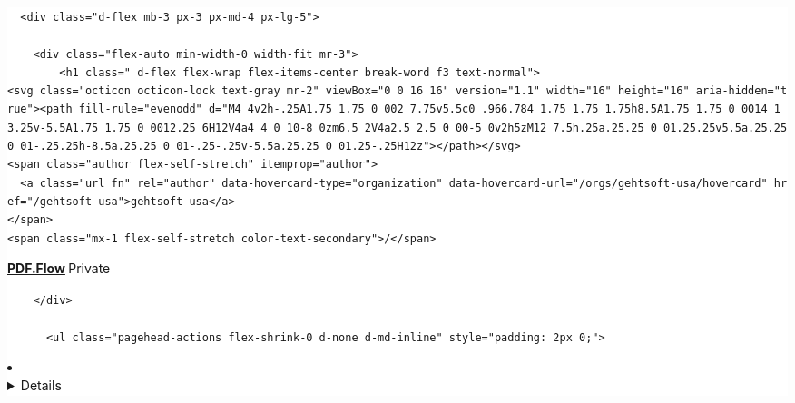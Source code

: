 
  


  <div class="bg-gray-light pt-3 hide-full-screen mb-5">

      <div class="d-flex mb-3 px-3 px-md-4 px-lg-5">

        <div class="flex-auto min-width-0 width-fit mr-3">
            <h1 class=" d-flex flex-wrap flex-items-center break-word f3 text-normal">
    <svg class="octicon octicon-lock text-gray mr-2" viewBox="0 0 16 16" version="1.1" width="16" height="16" aria-hidden="true"><path fill-rule="evenodd" d="M4 4v2h-.25A1.75 1.75 0 002 7.75v5.5c0 .966.784 1.75 1.75 1.75h8.5A1.75 1.75 0 0014 13.25v-5.5A1.75 1.75 0 0012.25 6H12V4a4 4 0 10-8 0zm6.5 2V4a2.5 2.5 0 00-5 0v2h5zM12 7.5h.25a.25.25 0 01.25.25v5.5a.25.25 0 01-.25.25h-8.5a.25.25 0 01-.25-.25v-5.5a.25.25 0 01.25-.25H12z"></path></svg>
    <span class="author flex-self-stretch" itemprop="author">
      <a class="url fn" rel="author" data-hovercard-type="organization" data-hovercard-url="/orgs/gehtsoft-usa/hovercard" href="/gehtsoft-usa">gehtsoft-usa</a>
    </span>
    <span class="mx-1 flex-self-stretch color-text-secondary">/</span>
  <strong itemprop="name" class="mr-2 flex-self-stretch">
    <a data-pjax="#js-repo-pjax-container" class="" href="/gehtsoft-usa/PDF.Flow">PDF.Flow</a>
  </strong>
  <span class="Label Label--outline v-align-middle ">Private</span>
</h1>


        </div>

          <ul class="pagehead-actions flex-shrink-0 d-none d-md-inline" style="padding: 2px 0;">

  <li>
          <notifications-list-subscription-form class="f5 position-relative d-flex">
      <details
        class="details-reset details-overlay f5 position-relative"
        data-target="notifications-list-subscription-form.details"
        data-action="toggle:notifications-list-subscription-form#detailsToggled"
      >

      <summary class="btn btn-sm rounded-right-0" data-hydro-click="{&quot;event_type&quot;:&quot;repository.click&quot;,&quot;payload&quot;:{&quot;target&quot;:&quot;WATCH_BUTTON&quot;,&quot;repository_id&quot;:292868888,&quot;originating_url&quot;:&quot;https://github.com/gehtsoft-usa/PDF.Flow/blob/master/Gehtsoft.PDFFlow/Gehtsoft.PDFFlow.Demos/Magazine%20Articles/MedicallBill%20article%20markdown.md&quot;,&quot;user_id&quot;:71624318}}" data-hydro-click-hmac="0ee2b84437f41644c1f141f949d3ce9cc97a5c73f9708d2aeaecab83ef398dba" data-ga-click="Repository, click Watch settings, action:blob#show" aria-label="Notifications settings">
          <span data-menu-button>
            <span
              
              
              data-target="notifications-list-subscription-form.unwatchButtonCopy"
            >
              <svg class="octicon octicon-eye" height="16" viewBox="0 0 16 16" version="1.1" width="16" aria-hidden="true"><path fill-rule="evenodd" d="M1.679 7.932c.412-.621 1.242-1.75 2.366-2.717C5.175 4.242 6.527 3.5 8 3.5c1.473 0 2.824.742 3.955 1.715 1.124.967 1.954 2.096 2.366 2.717a.119.119 0 010 .136c-.412.621-1.242 1.75-2.366 2.717C10.825 11.758 9.473 12.5 8 12.5c-1.473 0-2.824-.742-3.955-1.715C2.92 9.818 2.09 8.69 1.679 8.068a.119.119 0 010-.136zM8 2c-1.981 0-3.67.992-4.933 2.078C1.797 5.169.88 6.423.43 7.1a1.619 1.619 0 000 1.798c.45.678 1.367 1.932 2.637 3.024C4.329 13.008 6.019 14 8 14c1.981 0 3.67-.992 4.933-2.078 1.27-1.091 2.187-2.345 2.637-3.023a1.619 1.619 0 000-1.798c-.45-.678-1.367-1.932-2.637-3.023C11.671 2.992 9.981 2 8 2zm0 8a2 2 0 100-4 2 2 0 000 4z"></path></svg>
              Unwatch
            </span>
            <span
              hidden
              